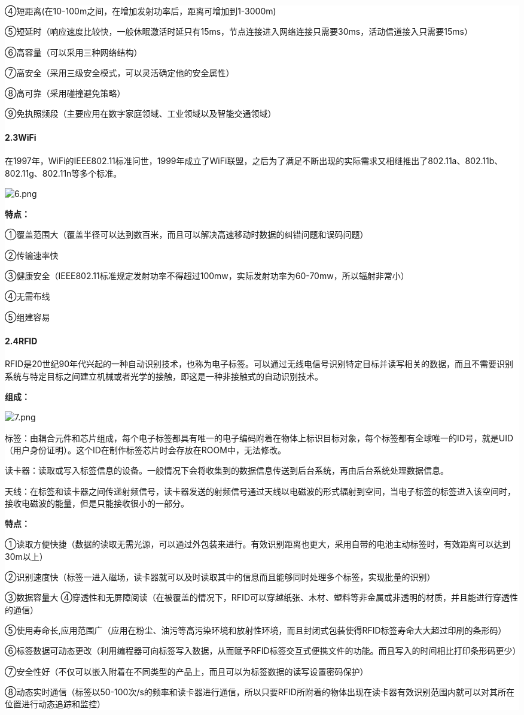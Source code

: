 ④短距离(在10-100m之间，在增加发射功率后，距离可增加到1-3000m)

⑤短延时（响应速度比较快，一般休眠激活时延只有15ms，节点连接进入网络连接只需要30ms，活动信道接入只需要15ms）

⑥高容量（可以采用三种网络结构）

⑦高安全（采用三级安全模式，可以灵活确定他的安全属性）

⑧高可靠（采用碰撞避免策略）

⑨免执照频段（主要应用在数字家庭领域、工业领域以及智能交通领域）

#### 2.3WiFi

在1997年，WiFi的IEEE802.11标准问世，1999年成立了WiFi联盟，之后为了满足不断出现的实际需求又相继推出了802.11a、802.11b、802.11g、802.11n等多个标准。

![6.png](https://imgconvert.csdnimg.cn/aHR0cDovL3lhbnh1YW4ubm9zZG4uMTI3Lm5ldC81YmEyMzdhYmJmODMwMTlhMDdmZGQ5NjcyYjQxMzZiMi5wbmc?x-oss-process=image/format,png)

**特点：**

①覆盖范围大（覆盖半径可以达到数百米，而且可以解决高速移动时数据的纠错问题和误码问题）

②传输速率快

③健康安全（IEEE802.11标准规定发射功率不得超过100mw，实际发射功率为60-70mw，所以辐射非常小）

④无需布线

⑤组建容易

#### 2.4RFID

RFID是20世纪90年代兴起的一种自动识别技术，也称为电子标签。可以通过无线电信号识别特定目标并读写相关的数据，而且不需要识别系统与特定目标之间建立机械或者光学的接触，即这是一种非接触式的自动识别技术。

**组成：**

![7.png](https://imgconvert.csdnimg.cn/aHR0cDovL3lhbnh1YW4ubm9zZG4uMTI3Lm5ldC8yYzU1ZjZmZDljNTY4NzY3NTRlNWE3ZjY3OGU4YjgzOS5wbmc?x-oss-process=image/format,png)

标签：由耦合元件和芯片组成，每个电子标签都具有唯一的电子编码附着在物体上标识目标对象，每个标签都有全球唯一的ID号，就是UID（用户身份证明）。这个ID在制作标签芯片时会存放在ROOM中，无法修改。

读卡器：读取或写入标签信息的设备。一般情况下会将收集到的数据信息传送到后台系统，再由后台系统处理数据信息。

天线：在标签和读卡器之间传递射频信号，读卡器发送的射频信号通过天线以电磁波的形式辐射到空间，当电子标签的标签进入该空间时，接收电磁波的能量，但是只能接收很小的一部分。

**特点：**

①读取方便快捷（数据的读取无需光源，可以通过外包装来进行。有效识别距离也更大，采用自带的电池主动标签时，有效距离可以达到30m以上）

②识别速度快（标签一进入磁场，读卡器就可以及时读取其中的信息而且能够同时处理多个标签，实现批量的识别）

③数据容量大
 ④穿透性和无屏障阅读（在被覆盖的情况下，RFID可以穿越纸张、木材、塑料等非金属或非透明的材质，并且能进行穿透性的通信）

⑤使用寿命长,应用范围广（应用在粉尘、油污等高污染环境和放射性环境，而且封闭式包装使得RFID标签寿命大大超过印刷的条形码）

⑥标签数据可动态更改（利用编程器可向标签写入数据，从而赋予RFID标签交互式便携文件的功能。而且写入的时间相比打印条形码更少）

⑦安全性好（不仅可以嵌入附着在不同类型的产品上，而且可以为标签数据的读写设置密码保护）

⑧动态实时通信（标签以50-100次/s的频率和读卡器进行通信，所以只要RFID所附着的物体出现在读卡器有效识别范围内就可以对其所在位置进行动态追踪和监控）
